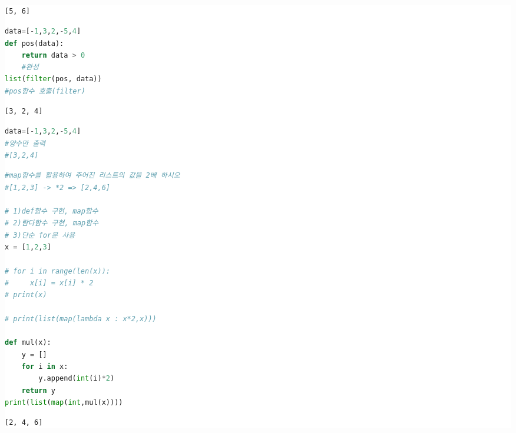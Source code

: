    [5, 6]




```python
data=[-1,3,2,-5,4]
def pos(data):
    return data > 0
    #완성
list(filter(pos, data))
#pos함수 호출(filter)
```




    [3, 2, 4]




```python
data=[-1,3,2,-5,4]
#양수만 출력
#[3,2,4]
```


```python

```


```python
#map함수를 활용하여 주어진 리스트의 값을 2배 하시오
#[1,2,3] -> *2 => [2,4,6]

# 1)def함수 구현, map함수
# 2)람다함수 구현, map함수
# 3)단순 for문 사용
x = [1,2,3]

# for i in range(len(x)):
#     x[i] = x[i] * 2
# print(x)

# print(list(map(lambda x : x*2,x)))

def mul(x):
    y = []
    for i in x:
        y.append(int(i)*2)
    return y
print(list(map(int,mul(x))))

```

    [2, 4, 6]
    

